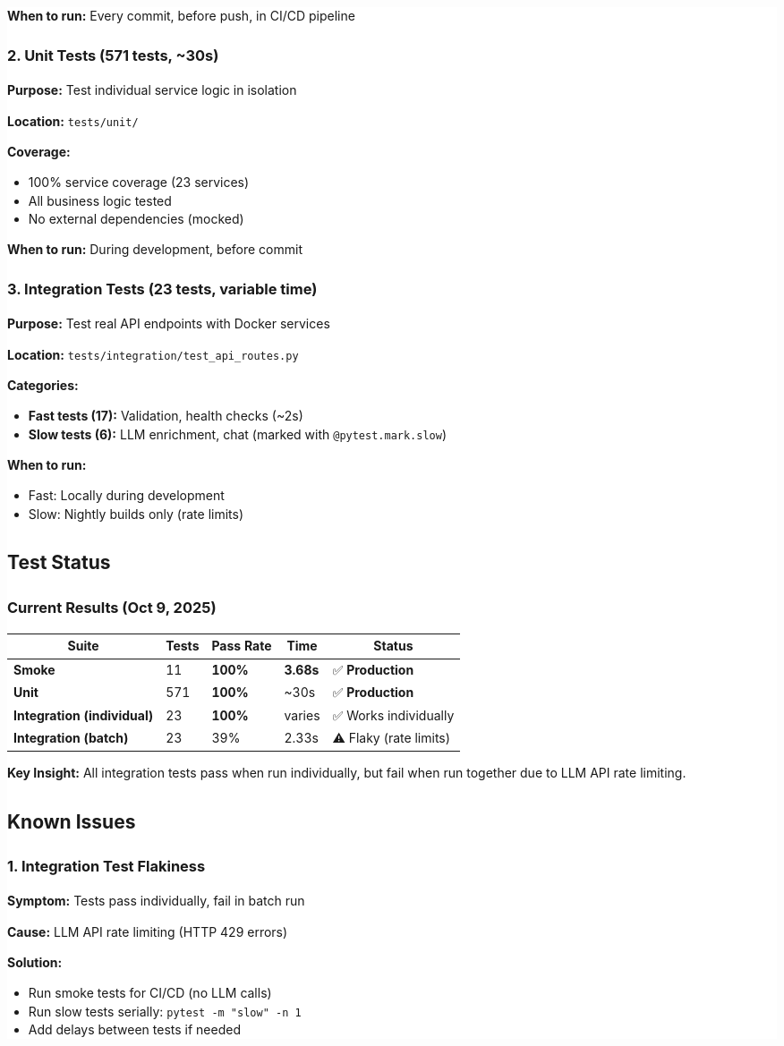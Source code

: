 **When to run:** Every commit, before push, in CI/CD pipeline

### 2. Unit Tests (571 tests, ~30s)

**Purpose:** Test individual service logic in isolation

**Location:** `tests/unit/`

**Coverage:**
- 100% service coverage (23 services)
- All business logic tested
- No external dependencies (mocked)

**When to run:** During development, before commit

### 3. Integration Tests (23 tests, variable time)

**Purpose:** Test real API endpoints with Docker services

**Location:** `tests/integration/test_api_routes.py`

**Categories:**
- **Fast tests (17):** Validation, health checks (~2s)
- **Slow tests (6):** LLM enrichment, chat (marked with `@pytest.mark.slow`)

**When to run:**
- Fast: Locally during development
- Slow: Nightly builds only (rate limits)

## Test Status

### Current Results (Oct 9, 2025)

| Suite | Tests | Pass Rate | Time | Status |
|-------|-------|-----------|------|--------|
| **Smoke** | 11 | **100%** | **3.68s** | ✅ **Production** |
| **Unit** | 571 | **100%** | ~30s | ✅ **Production** |
| **Integration (individual)** | 23 | **100%** | varies | ✅ Works individually |
| **Integration (batch)** | 23 | 39% | 2.33s | ⚠️ Flaky (rate limits) |

**Key Insight:** All integration tests pass when run individually, but fail when run together due to LLM API rate limiting.

## Known Issues

### 1. Integration Test Flakiness

**Symptom:** Tests pass individually, fail in batch run

**Cause:** LLM API rate limiting (HTTP 429 errors)

**Solution:**
- Run smoke tests for CI/CD (no LLM calls)
- Run slow tests serially: `pytest -m "slow" -n 1`
- Add delays between tests if needed
